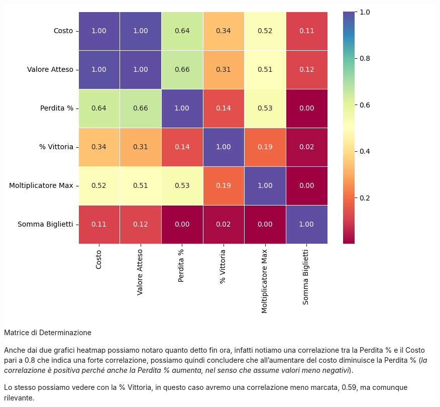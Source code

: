 ![Matrice di Determinazione](images/image(4).png)

Matrice di Determinazione

Anche dai due grafici heatmap possiamo notaro quanto detto fin ora, infatti notiamo una correlazione tra la Perdita % e il Costo pari a 0.8 che indica una forte correlazione, possiamo quindi concludere che all’aumentare del costo diminuisce la Perdita % (*la correlazione è positiva perché anche la Perdita % aumenta, nel senso che assume valori meno negativi*). 

Lo stesso possiamo vedere con la % Vittoria, in questo caso avremo una correlazione meno marcata, 0.59, ma comunque rilevante. 
